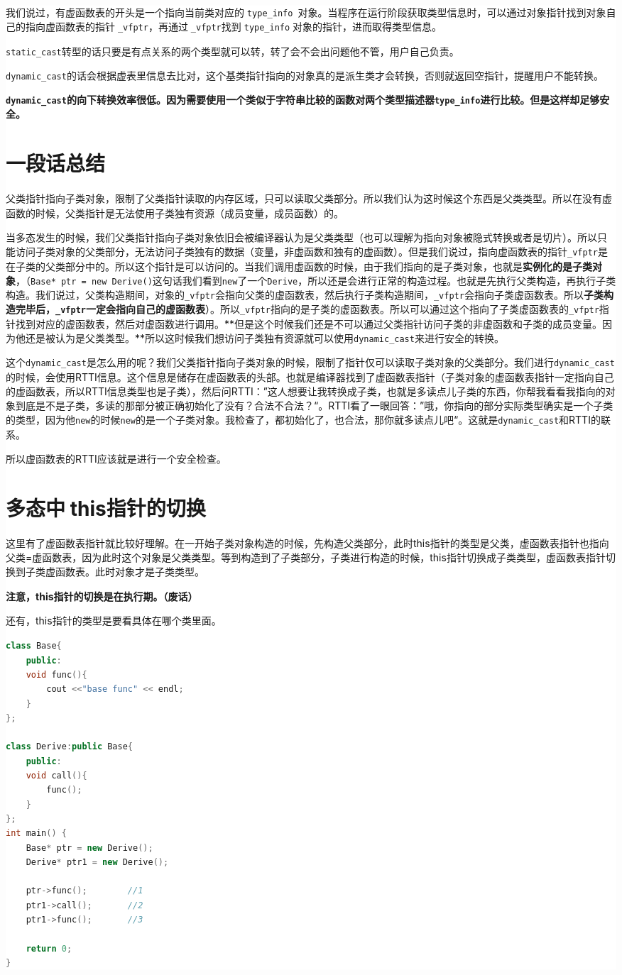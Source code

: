 我们说过，有虚函数表的开头是一个指向当前类对应的 `type_info `对象。当程序在运行阶段获取类型信息时，可以通过对象指针找到对象自己的指向虚函数表的指针 `_vfptr`，再通过 `_vfptr`找到 `type_info` 对象的指针，进而取得类型信息。

`static_cast`转型的话只要是有点关系的两个类型就可以转，转了会不会出问题他不管，用户自己负责。

`dynamic_cast`的话会根据虚表里信息去比对，这个基类指针指向的对象真的是派生类才会转换，否则就返回空指针，提醒用户不能转换。

**`dynamic_cast`的向下转换效率很低。因为需要使用一个类似于字符串比较的函数对两个类型描述器`type_info`进行比较。但是这样却足够安全。**

# 一段话总结

父类指针指向子类对象，限制了父类指针读取的内存区域，只可以读取父类部分。所以我们认为这时候这个东西是父类类型。所以在没有虚函数的时候，父类指针是无法使用子类独有资源（成员变量，成员函数）的。

当多态发生的时候，我们父类指针指向子类对象依旧会被编译器认为是父类类型（也可以理解为指向对象被隐式转换或者是切片）。所以只能访问子类对象的父类部分，无法访问子类独有的数据（变量，非虚函数和独有的虚函数）。但是我们说过，指向虚函数表的指针`_vfptr`是在子类的父类部分中的。所以这个指针是可以访问的。当我们调用虚函数的时候，由于我们指向的是子类对象，也就是**实例化的是子类对象**，（`Base* ptr = new Derive()`这句话我们看到`new`了一个`Derive`，所以还是会进行正常的构造过程。也就是先执行父类构造，再执行子类构造。我们说过，父类构造期间，对象的`_vfptr`会指向父类的虚函数表，然后执行子类构造期间，`_vfptr`会指向子类虚函数表。所以**子类构造完毕后，`_vfptr`一定会指向自己的虚函数表**）。所以`_vfptr`指向的是子类的虚函数表。所以可以通过这个指向了子类虚函数表的`_vfptr`指针找到对应的虚函数表，然后对虚函数进行调用。**但是这个时候我们还是不可以通过父类指针访问子类的非虚函数和子类的成员变量。因为他还是被认为是父类类型。**所以这时候我们想访问子类独有资源就可以使用`dynamic_cast`来进行安全的转换。

这个`dynamic_cast`是怎么用的呢？我们父类指针指向子类对象的时候，限制了指针仅可以读取子类对象的父类部分。我们进行`dynamic_cast`的时候，会使用RTTI信息。这个信息是储存在虚函数表的头部。也就是编译器找到了虚函数表指针（子类对象的虚函数表指针一定指向自己的虚函数表，所以RTTI信息类型也是子类），然后问RTTI：”这人想要让我转换成子类，也就是多读点儿子类的东西，你帮我看看我指向的对象到底是不是子类，多读的那部分被正确初始化了没有？合法不合法？“。RTTI看了一眼回答：”哦，你指向的部分实际类型确实是一个子类的类型，因为他`new`的时候`new`的是一个子类对象。我检查了，都初始化了，也合法，那你就多读点儿吧“。这就是`dynamic_cast`和RTTI的联系。



所以虚函数表的RTTI应该就是进行一个安全检查。

# 多态中 this指针的切换

这里有了虚函数表指针就比较好理解。在一开始子类对象构造的时候，先构造父类部分，此时this指针的类型是父类，虚函数表指针也指向父类=虚函数表，因为此时这个对象是父类类型。等到构造到了子类部分，子类进行构造的时候，this指针切换成子类类型，虚函数表指针切换到子类虚函数表。此时对象才是子类类型。

**注意，this指针的切换是在执行期。（废话）**



还有，this指针的类型是要看具体在哪个类里面。

```c++
class Base{
    public:
    void func(){
        cout <<"base func" << endl;
    }
};

class Derive:public Base{
    public:
    void call(){
        func();
    }
};
int main() {
    Base* ptr = new Derive();
    Derive* ptr1 = new Derive();

    ptr->func();        //1
    ptr1->call();       //2
    ptr1->func();       //3

    return 0;
}
```
